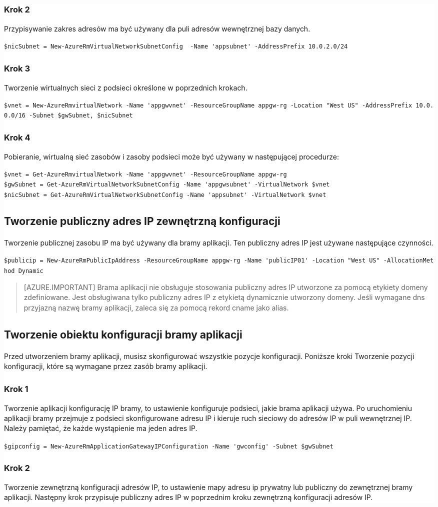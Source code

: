 ### <a name="step-2"></a>Krok 2

Przypisywanie zakres adresów ma być używany dla puli adresów wewnętrznej bazy danych.

    $nicSubnet = New-AzureRmVirtualNetworkSubnetConfig  -Name 'appsubnet' -AddressPrefix 10.0.2.0/24

### <a name="step-3"></a>Krok 3

Tworzenie wirtualnych sieci z podsieci określone w poprzednich krokach.

    $vnet = New-AzureRmvirtualNetwork -Name 'appgwvnet' -ResourceGroupName appgw-rg -Location "West US" -AddressPrefix 10.0.0.0/16 -Subnet $gwSubnet, $nicSubnet

### <a name="step-4"></a>Krok 4

Pobieranie, wirtualną sieć zasobów i zasoby podsieci może być używany w następującej procedurze:

    $vnet = Get-AzureRmvirtualNetwork -Name 'appgwvnet' -ResourceGroupName appgw-rg
    $gwSubnet = Get-AzureRmVirtualNetworkSubnetConfig -Name 'appgwsubnet' -VirtualNetwork $vnet
    $nicSubnet = Get-AzureRmVirtualNetworkSubnetConfig -Name 'appsubnet' -VirtualNetwork $vnet

## <a name="create-a-public-ip-address-for-the-front-end-configuration"></a>Tworzenie publiczny adres IP zewnętrzną konfiguracji

Tworzenie publicznej zasobu IP ma być używany dla bramy aplikacji. Ten publiczny adres IP jest używane następujące czynności.

    $publicip = New-AzureRmPublicIpAddress -ResourceGroupName appgw-rg -Name 'publicIP01' -Location "West US" -AllocationMethod Dynamic

> [AZURE.IMPORTANT] Brama aplikacji nie obsługuje stosowania publiczny adres IP utworzone za pomocą etykiety domeny zdefiniowane. Jest obsługiwana tylko publiczny adres IP z etykietą dynamicznie utworzony domeny. Jeśli wymagane dns przyjazną nazwę bramy aplikacji, zaleca się za pomocą rekord cname jako alias.

## <a name="create-an-application-gateway-configuration-object"></a>Tworzenie obiektu konfiguracji bramy aplikacji

Przed utworzeniem bramy aplikacji, musisz skonfigurować wszystkie pozycje konfiguracji. Poniższe kroki Tworzenie pozycji konfiguracji, które są wymagane przez zasób bramy aplikacji.

### <a name="step-1"></a>Krok 1

Tworzenie aplikacji konfigurację IP bramy, to ustawienie konfiguruje podsieci, jakie brama aplikacji używa. Po uruchomieniu aplikacji bramy przejmuje z podsieci skonfigurowane adresu IP i kieruje ruch sieciowy do adresów IP w puli wewnętrznej IP. Należy pamiętać, że każde wystąpienie ma jeden adres IP.

    $gipconfig = New-AzureRmApplicationGatewayIPConfiguration -Name 'gwconfig' -Subnet $gwSubnet

### <a name="step-2"></a>Krok 2

Tworzenie zewnętrzną konfiguracji adresów IP, to ustawienie mapy adresu ip prywatny lub publiczny do zewnętrznej bramy aplikacji. Następny krok przypisuje publiczny adres IP w poprzednim kroku zewnętrzną konfiguracji adresów IP.


[scenario]: ./media/application-gateway-end-to-end-ssl-powershell/scenario.png